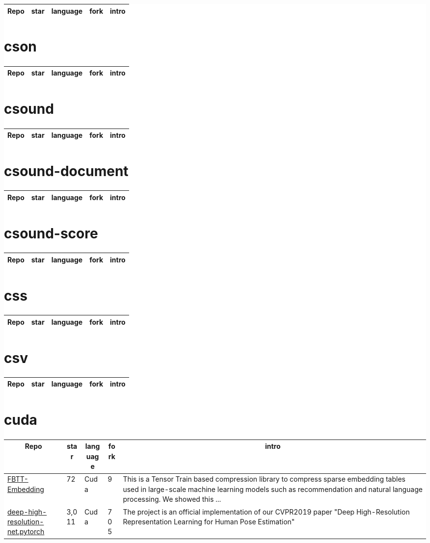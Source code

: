 Repo|star|language|fork|intro
-|-|-|-|-



# cson

Repo|star|language|fork|intro
-|-|-|-|-



# csound

Repo|star|language|fork|intro
-|-|-|-|-



# csound-document

Repo|star|language|fork|intro
-|-|-|-|-



# csound-score

Repo|star|language|fork|intro
-|-|-|-|-



# css

Repo|star|language|fork|intro
-|-|-|-|-



# csv

Repo|star|language|fork|intro
-|-|-|-|-



# cuda

Repo|star|language|fork|intro
-|-|-|-|-
[FBTT-Embedding](https://hub.fastgit.org//facebookresearch/FBTT-Embedding)|72|Cuda|9|This is a Tensor Train based compression library to compress sparse embedding tables used in large-scale machine learning models such as recommendation and natural language processing. We showed this ...
[deep-high-resolution-net.pytorch](https://hub.fastgit.org//leoxiaobin/deep-high-resolution-net.pytorch)|3,011|Cuda|705|The project is an official implementation of our CVPR2019 paper "Deep High-Resolution Representation Learning for Human Pose Estimation"
